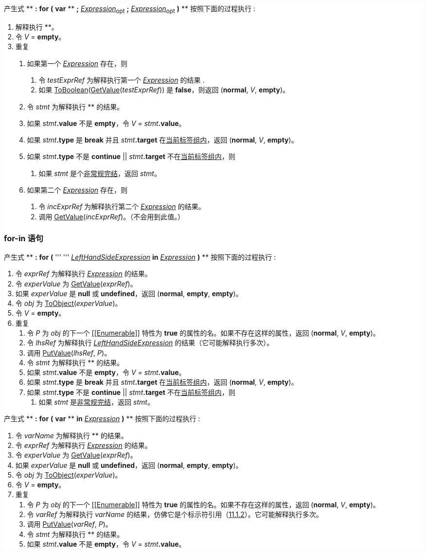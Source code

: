 产生式 ** **:** **for** **(** **var** ** **;** *[Expression](ES5/expressions#Expression "wikilink")*<sub>opt</sub> **;** *[Expression](ES5/expressions#Expression "wikilink")*<sub>opt</sub> **)** ** 按照下面的过程执行 :

1.  解释执行 **。
2.  令 <var>V</var> = **empty**。
3.  重复
    1.  如果第一个 *[Expression](ES5/expressions#Expression "wikilink")* 存在，则
        1.  令 <var>testExprRef</var> 为解释执行第一个 *[Expression](ES5/expressions#Expression "wikilink")* 的结果 .
        2.  如果 [ToBoolean](ES5/conversion#to-boolean "wikilink")([GetValue](ES5/types#GetValue "wikilink")(<var>testExprRef</var>)) 是 **false**，则返回 (**normal**, <var>V</var>, **empty**)。

    2.  令 <var>stmt</var> 为解释执行 ** 的结果。
    3.  如果 <var>stmt</var>**.value** 不是 **empty**，令 <var>V</var> = <var>stmt</var>**.value**。
    4.  如果 <var>stmt</var>**.type** 是 **break** 并且 <var>stmt</var>**.target** 在[当前标签组内](#current-label-set "wikilink")，返回 (**normal**, <var>V</var>, **empty**)。
    5.  如果 <var>stmt</var>**.type** 不是 **continue** || <var>stmt</var>**.target** 不在[当前标签组内](#current-label-set "wikilink")，则
        1.  如果 <var>stmt</var> 是个[非常规完结](ES5/types#abrupt-completion "wikilink")，返回 <var>stmt</var>。

    6.  如果第二个 *[Expression](ES5/expressions#Expression "wikilink")* 存在，则
        1.  令 <var>incExprRef</var> 为解释执行第二个 *[Expression](ES5/expressions#Expression "wikilink")* 的结果。
        2.  调用 [GetValue](ES5/types#GetValue "wikilink")(<var>incExprRef</var>)。（不会用到此值。）

### for-in 语句 

产生式 ** **:** **for** **(** ''' ''' *[LeftHandSideExpression](ES5/expressions#LeftHandSideExpression "wikilink")* **in** *[Expression](ES5/expressions#Expression "wikilink")* **)** ** 按照下面的过程执行 :

1.  令 <var>exprRef</var> 为解释执行 *[Expression](ES5/expressions#Expression "wikilink")* 的结果。
2.  令 <var>experValue</var> 为 [GetValue](ES5/types#GetValue "wikilink")(<var>exprRef</var>)。
3.  如果 <var>experValue</var> 是 **null** 或 **undefined**，返回 (**normal**, **empty**, **empty**)。
4.  令 <var>obj</var> 为 [ToObject](ES5/conversion#to-object "wikilink")(<var>experValue</var>)。
5.  令 <var>V</var> = **empty**。
6.  重复
    1.  令 <var>P</var> 为 <var>obj</var> 的下一个 [[[Enumerable]]](ES5/types#Enumerable "wikilink") 特性为 **true** 的属性的名。如果不存在这样的属性，返回 (**normal**, <var>V</var>, **empty**)。
    2.  令 <var>lhsRef</var> 为解释执行 *[LeftHandSideExpression](ES5/expressions#LeftHandSideExpression "wikilink")* 的结果（它可能解释执行多次）。
    3.  调用 [PutValue](ES5/types#PutValue "wikilink")(<var>lhsRef</var>, <var>P</var>)。
    4.  令 <var>stmt</var> 为解释执行 ** 的结果。
    5.  如果 <var>stmt</var>**.value** 不是 **empty**，令 <var>V</var> = <var>stmt</var>**.value**。
    6.  如果 <var>stmt</var>**.type** 是 **break** 并且 <var>stmt</var>**.target** 在[当前标签组内](#current-label-set "wikilink")，返回 (**normal**, <var>V</var>, **empty**)。
    7.  如果 <var>stmt</var>**.type** 不是 **continue** || <var>stmt</var>**.target** 不在[当前标签组内](#current-label-set "wikilink")，则
        1.  如果 <var>stmt</var> 是[非常规完结](ES5/types#abrupt-completion "wikilink")，返回 <var>stmt</var>。

产生式 ** **:** **for** **(** **var** ** **in** *[Expression](ES5/expressions#Expression "wikilink")* **)** ** 按照下面的过程执行 :

1.  令 <var>varName</var> 为解释执行 ** 的结果。
2.  令 <var>exprRef</var> 为解释执行 *[Expression](ES5/expressions#Expression "wikilink")* 的结果。
3.  令 <var>experValue</var> 为 [GetValue](ES5/types#GetValue "wikilink")(<var>exprRef</var>)。
4.  如果 <var>experValue</var> 是 **null** 或 **undefined**，返回 (**normal**, **empty**, **empty**)。
5.  令 <var>obj</var> 为 [ToObject](ES5/conversion#to-object "wikilink")(<var>experValue</var>)。
6.  令 <var>V</var> = **empty**。
7.  重复
    1.  令 <var>P</var> 为 <var>obj</var> 的下一个 [[[Enumerable]]](ES5/types#Enumerable "wikilink") 特性为 **true** 的属性的名。如果不存在这样的属性，返回 (**normal**, <var>V</var>, **empty**)。
    2.  令 <var>varRef</var> 为解释执行 <var>varName</var> 的结果，仿佛它是个标示符引用（[11.1.2](ES5/expressions#identifier-reference "wikilink")）。它可能解释执行多次。
    3.  调用 [PutValue](ES5/types#PutValue "wikilink")(<var>varRef</var>, <var>P</var>)。
    4.  令 <var>stmt</var> 为解释执行 ** 的结果。
    5.  如果 <var>stmt</var>**.value** 不是 **empty**，令 <var>V</var> = <var>stmt</var>**.value**。